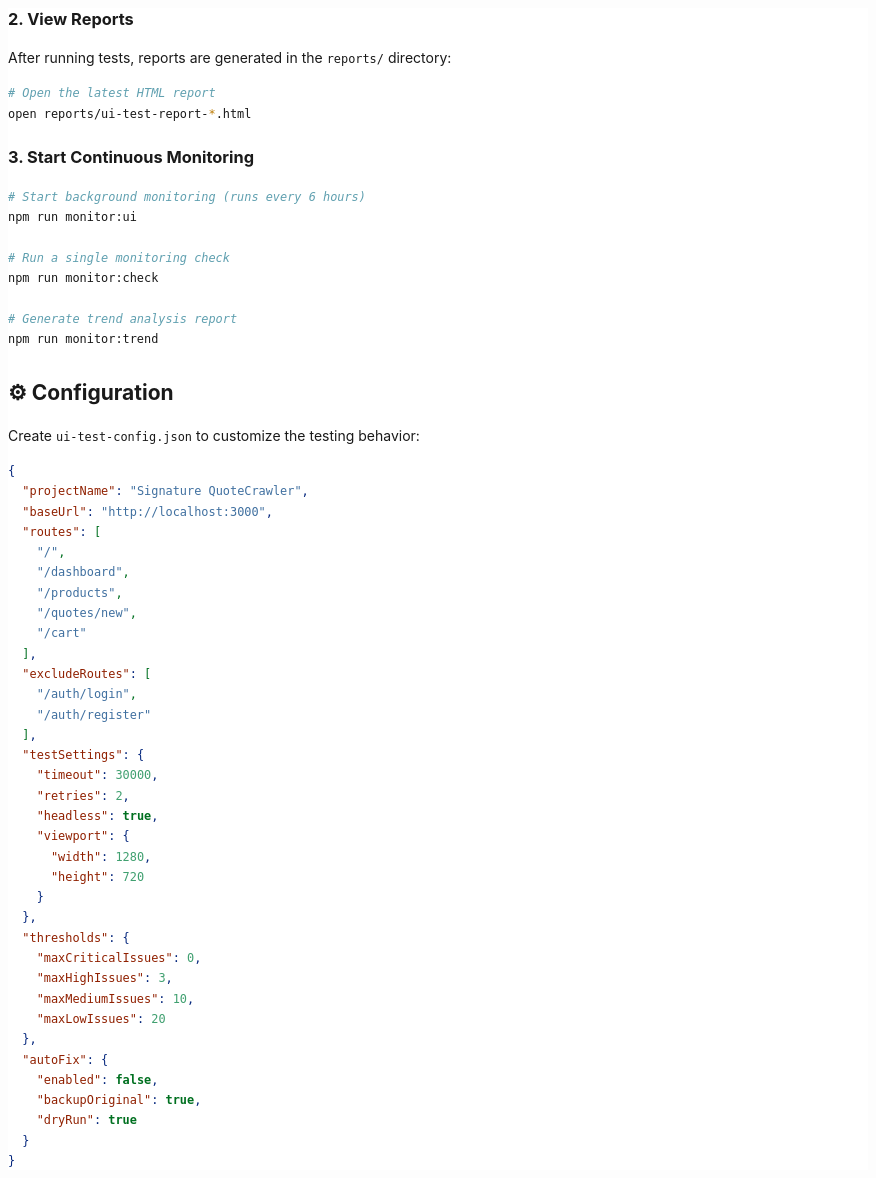 ### 2. View Reports

After running tests, reports are generated in the `reports/` directory:

```bash
# Open the latest HTML report
open reports/ui-test-report-*.html
```

### 3. Start Continuous Monitoring

```bash
# Start background monitoring (runs every 6 hours)
npm run monitor:ui

# Run a single monitoring check
npm run monitor:check

# Generate trend analysis report
npm run monitor:trend
```

## ⚙️ Configuration

Create `ui-test-config.json` to customize the testing behavior:

```json
{
  "projectName": "Signature QuoteCrawler",
  "baseUrl": "http://localhost:3000",
  "routes": [
    "/",
    "/dashboard", 
    "/products",
    "/quotes/new",
    "/cart"
  ],
  "excludeRoutes": [
    "/auth/login",
    "/auth/register"
  ],
  "testSettings": {
    "timeout": 30000,
    "retries": 2,
    "headless": true,
    "viewport": {
      "width": 1280,
      "height": 720
    }
  },
  "thresholds": {
    "maxCriticalIssues": 0,
    "maxHighIssues": 3,
    "maxMediumIssues": 10,
    "maxLowIssues": 20
  },
  "autoFix": {
    "enabled": false,
    "backupOriginal": true,
    "dryRun": true
  }
}
```

